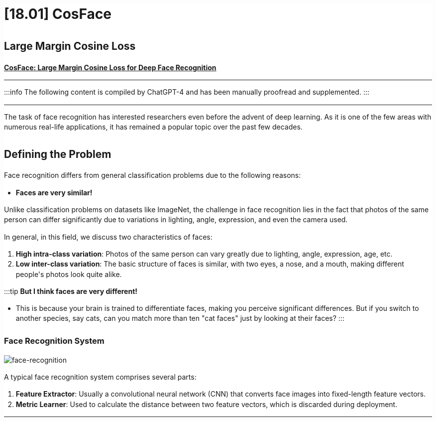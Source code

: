 # [18.01] CosFace

## Large Margin Cosine Loss

[**CosFace: Large Margin Cosine Loss for Deep Face Recognition**](https://arxiv.org/abs/1801.09414)

---

:::info
The following content is compiled by ChatGPT-4 and has been manually proofread and supplemented.
:::

---

The task of face recognition has interested researchers even before the advent of deep learning. As it is one of the few areas with numerous real-life applications, it has remained a popular topic over the past few decades.

## Defining the Problem

Face recognition differs from general classification problems due to the following reasons:

- **Faces are very similar!**

Unlike classification problems on datasets like ImageNet, the challenge in face recognition lies in the fact that photos of the same person can differ significantly due to variations in lighting, angle, expression, and even the camera used.

In general, in this field, we discuss two characteristics of faces:

1. **High intra-class variation**: Photos of the same person can vary greatly due to lighting, angle, expression, age, etc.
2. **Low inter-class variation**: The basic structure of faces is similar, with two eyes, a nose, and a mouth, making different people's photos look quite alike.

:::tip
**But I think faces are very different!**

- This is because your brain is trained to differentiate faces, making you perceive significant differences. But if you switch to another species, say cats, can you match more than ten "cat faces" just by looking at their faces?
  :::

### Face Recognition System

![face-recognition](./img/img1.jpg)

A typical face recognition system comprises several parts:

1. **Feature Extractor**: Usually a convolutional neural network (CNN) that converts face images into fixed-length feature vectors.
2. **Metric Learner**: Used to calculate the distance between two feature vectors, which is discarded during deployment.

---
